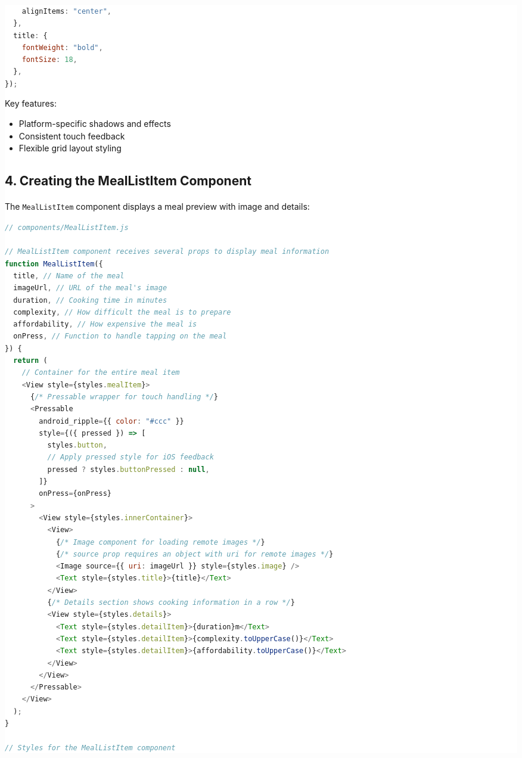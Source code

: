 ```javascript
    alignItems: "center",
  },
  title: {
    fontWeight: "bold",
    fontSize: 18,
  },
});
```

Key features:

- Platform-specific shadows and effects
- Consistent touch feedback
- Flexible grid layout styling

## 4. Creating the MealListItem Component

The `MealListItem` component displays a meal preview with image and details:

```javascript
// components/MealListItem.js

// MealListItem component receives several props to display meal information
function MealListItem({
  title, // Name of the meal
  imageUrl, // URL of the meal's image
  duration, // Cooking time in minutes
  complexity, // How difficult the meal is to prepare
  affordability, // How expensive the meal is
  onPress, // Function to handle tapping on the meal
}) {
  return (
    // Container for the entire meal item
    <View style={styles.mealItem}>
      {/* Pressable wrapper for touch handling */}
      <Pressable
        android_ripple={{ color: "#ccc" }}
        style={({ pressed }) => [
          styles.button,
          // Apply pressed style for iOS feedback
          pressed ? styles.buttonPressed : null,
        ]}
        onPress={onPress}
      >
        <View style={styles.innerContainer}>
          <View>
            {/* Image component for loading remote images */}
            {/* source prop requires an object with uri for remote images */}
            <Image source={{ uri: imageUrl }} style={styles.image} />
            <Text style={styles.title}>{title}</Text>
          </View>
          {/* Details section shows cooking information in a row */}
          <View style={styles.details}>
            <Text style={styles.detailItem}>{duration}m</Text>
            <Text style={styles.detailItem}>{complexity.toUpperCase()}</Text>
            <Text style={styles.detailItem}>{affordability.toUpperCase()}</Text>
          </View>
        </View>
      </Pressable>
    </View>
  );
}

// Styles for the MealListItem component
```